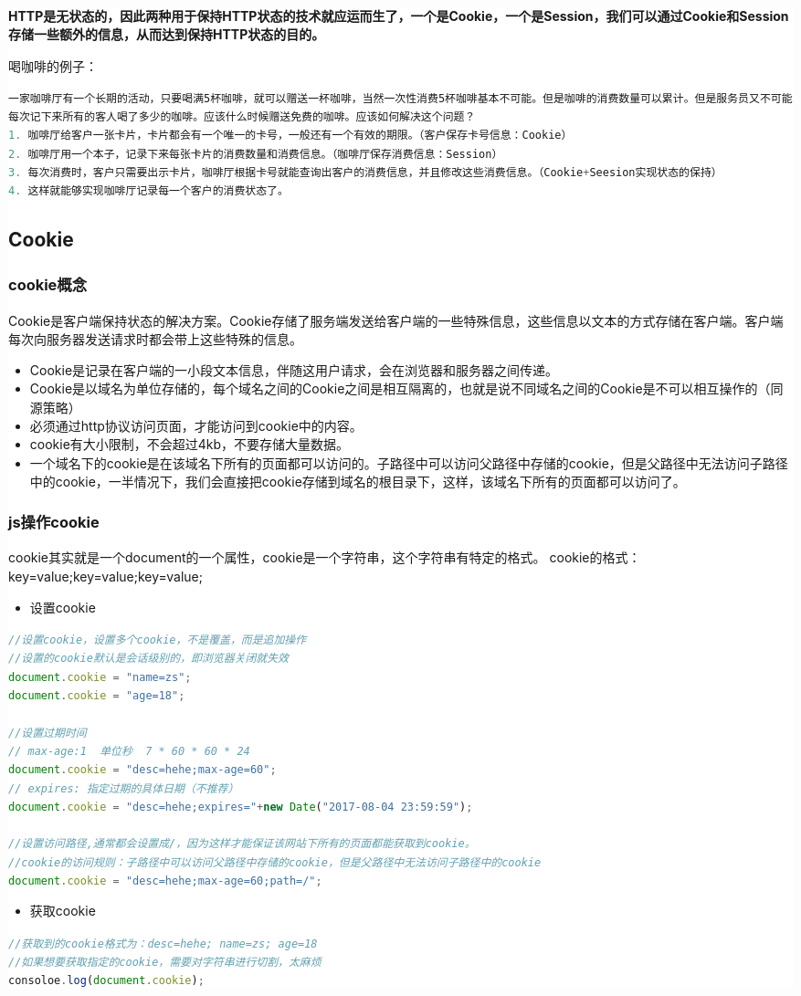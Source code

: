 **HTTP是无状态的，因此两种用于保持HTTP状态的技术就应运而生了，一个是Cookie，一个是Session，我们可以通过Cookie和Session存储一些额外的信息，从而达到保持HTTP状态的目的。**

喝咖啡的例子：

```javascript
一家咖啡厅有一个长期的活动，只要喝满5杯咖啡，就可以赠送一杯咖啡，当然一次性消费5杯咖啡基本不可能。但是咖啡的消费数量可以累计。但是服务员又不可能每次记下来所有的客人喝了多少的咖啡。应该什么时候赠送免费的咖啡。应该如何解决这个问题？
1. 咖啡厅给客户一张卡片，卡片都会有一个唯一的卡号，一般还有一个有效的期限。（客户保存卡号信息：Cookie）
2. 咖啡厅用一个本子，记录下来每张卡片的消费数量和消费信息。（咖啡厅保存消费信息：Session）
3. 每次消费时，客户只需要出示卡片，咖啡厅根据卡号就能查询出客户的消费信息，并且修改这些消费信息。（Cookie+Seesion实现状态的保持）
4. 这样就能够实现咖啡厅记录每一个客户的消费状态了。
```

## Cookie

### cookie概念

Cookie是客户端保持状态的解决方案。Cookie存储了服务端发送给客户端的一些特殊信息，这些信息以文本的方式存储在客户端。客户端每次向服务器发送请求时都会带上这些特殊的信息。

+ Cookie是记录在客户端的一小段文本信息，伴随这用户请求，会在浏览器和服务器之间传递。
+ Cookie是以域名为单位存储的，每个域名之间的Cookie之间是相互隔离的，也就是说不同域名之间的Cookie是不可以相互操作的（同源策略）
+ 必须通过http协议访问页面，才能访问到cookie中的内容。
+ cookie有大小限制，不会超过4kb，不要存储大量数据。
+ 一个域名下的cookie是在该域名下所有的页面都可以访问的。子路径中可以访问父路径中存储的cookie，但是父路径中无法访问子路径中的cookie，一半情况下，我们会直接把cookie存储到域名的根目录下，这样，该域名下所有的页面都可以访问了。

### js操作cookie

cookie其实就是一个document的一个属性，cookie是一个字符串，这个字符串有特定的格式。
cookie的格式： key=value;key=value;key=value;

+ 设置cookie

```javascript
//设置cookie，设置多个cookie，不是覆盖，而是追加操作
//设置的cookie默认是会话级别的，即浏览器关闭就失效
document.cookie = "name=zs";
document.cookie = "age=18";

//设置过期时间 
// max-age:1  单位秒  7 * 60 * 60 * 24
document.cookie = "desc=hehe;max-age=60";
// expires: 指定过期的具体日期（不推荐）
document.cookie = "desc=hehe;expires="+new Date("2017-08-04 23:59:59");

//设置访问路径,通常都会设置成/，因为这样才能保证该网站下所有的页面都能获取到cookie。
//cookie的访问规则：子路径中可以访问父路径中存储的cookie，但是父路径中无法访问子路径中的cookie
document.cookie = "desc=hehe;max-age=60;path=/";
```

+ 获取cookie

```javascript
//获取到的cookie格式为：desc=hehe; name=zs; age=18
//如果想要获取指定的cookie，需要对字符串进行切割，太麻烦
consoloe.log(document.cookie);
```

